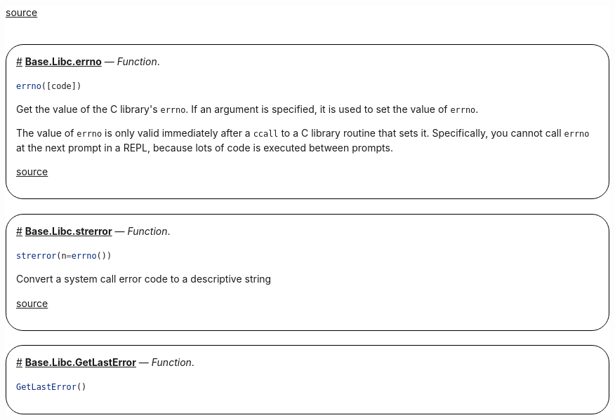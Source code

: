 
[source](https://github.com/JuliaLang/julia/blob/ad044fee2e4ee6365c524c10a5d8c6d07c12e3f0/base/libc.jl#L375-L382)

</div>
<br>
<div style='border-width:1px; border-style:solid; border-color:black; padding: 1em; border-radius: 25px;'>
<a id='Base.Libc.errno' href='#Base.Libc.errno'>#</a>&nbsp;<b><u>Base.Libc.errno</u></b> &mdash; <i>Function</i>.




```julia
errno([code])
```


Get the value of the C library&#39;s `errno`. If an argument is specified, it is used to set the value of `errno`.

The value of `errno` is only valid immediately after a `ccall` to a C library routine that sets it. Specifically, you cannot call `errno` at the next prompt in a REPL, because lots of code is executed between prompts.


[source](https://github.com/JuliaLang/julia/blob/ad044fee2e4ee6365c524c10a5d8c6d07c12e3f0/base/libc.jl#L316-L325)

</div>
<br>
<div style='border-width:1px; border-style:solid; border-color:black; padding: 1em; border-radius: 25px;'>
<a id='Base.Libc.strerror' href='#Base.Libc.strerror'>#</a>&nbsp;<b><u>Base.Libc.strerror</u></b> &mdash; <i>Function</i>.




```julia
strerror(n=errno())
```


Convert a system call error code to a descriptive string


[source](https://github.com/JuliaLang/julia/blob/ad044fee2e4ee6365c524c10a5d8c6d07c12e3f0/base/libc.jl#L329-L333)

</div>
<br>
<div style='border-width:1px; border-style:solid; border-color:black; padding: 1em; border-radius: 25px;'>
<a id='Base.Libc.GetLastError' href='#Base.Libc.GetLastError'>#</a>&nbsp;<b><u>Base.Libc.GetLastError</u></b> &mdash; <i>Function</i>.




```julia
GetLastError()
```
